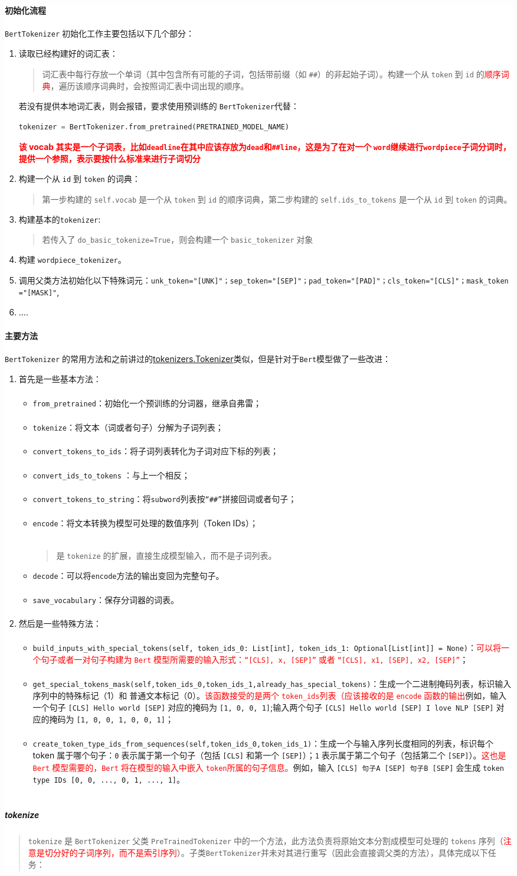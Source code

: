 #### 初始化流程
`BertTokenizer` 初始化工作主要包括以下几个部分：
1. 读取已经构建好的词汇表：<br>
    > 词汇表中每行存放一个单词（其中包含所有可能的子词，包括带前缀（如 `##`）的非起始子词）。构建一个从 `token` 到 `id` 的<font color='red'>顺序词典</font>，遍历该顺序词典时，会按照词汇表中词出现的顺序。
    
    若没有提供本地词汇表，则会报错，要求使用预训练的 `BertTokenizer`代替：
    ```py
    tokenizer = BertTokenizer.from_pretrained(PRETRAINED_MODEL_NAME)
    ```
    **<font color='red'>该 vocab 其实是一个子词表，比如`deadline`在其中应该存放为`dead`和`##line`，这是为了在对一个 `word`继续进行`wordpiece`子词分词时，提供一个参照，表示要按什么标准来进行子词切分</font>**
2. 构建一个从 `id` 到 `token` 的词典：
    > 第一步构建的 `self.vocab` 是一个从 `token` 到 `id` 的顺序词典，第二步构建的 `self.ids_to_tokens` 是一个从 `id` 到 `token` 的词典。
3. 构建基本的`tokenizer`:
    > 若传入了 `do_basic_tokenize=True`，则会构建一个 `basic_tokenizer` 对象
4. 构建 `wordpiece_tokenizer`。
5. 调用父类方法初始化以下特殊词元：`unk_token="[UNK]"；sep_token="[SEP]"；pad_token="[PAD]"；cls_token="[CLS]"；mask_token="[MASK]"`,
6. ....

#### 主要方法
`BertTokenizer` 的常用方法和之前讲过的[tokenizers.Tokenizer](#tokenizer-类主要方法)类似，但是针对于`Bert`模型做了一些改进：
1. 首先是一些基本方法：<br><br>
    * `from_pretrained`：初始化一个预训练的分词器，继承自弗雷；<br><br>
    * `tokenize`：将文本（词或者句子）分解为子词列表；<br><br>
    * `convert_tokens_to_ids`：将子词列表转化为子词对应下标的列表；<br><br>
    * `convert_ids_to_tokens` ：与上一个相反；<br><br>
    * `convert_tokens_to_string`：将`subword`列表按`“##”`拼接回词或者句子；<br><br>
    * `encode`：将文本转换为模型可处理的数值序列（Token IDs）；<br><br>
        > 是 `tokenize` 的扩展，直接生成模型输入，而不是子词列表。
    * `decode`：可以将`encode`方法的输出变回为完整句子。<br><br>
    * `save_vocabulary`：保存分词器的词表。<br><br>
2. 然后是一些特殊方法：<br><br>
    * <font id='build_inputs_with_special_tokens'>`build_inputs_with_special_tokens(self, token_ids_0: List[int], token_ids_1: Optional[List[int]] = None)`</font>：<font color='red'>可以将一个句子或者一对句子构建为 `Bert` 模型所需要的输入形式：`“[CLS], x, [SEP]”` 或者 `“[CLS], x1, [SEP], x2, [SEP]”`</font>；<br><br>
    * <font id='get_special_tokens_mask'>`get_special_tokens_mask(self,token_ids_0,token_ids_1,already_has_special_tokens)`</font>：生成一个二进制掩码列表，标识输入序列中的 ​特殊标记​（1）和 ​普通文本标记​（0）。<font color='red'>该函数接受的是两个 `token_ids`列表（应该接收的是 `encode` 函数的输出</font>例如，输入一个句子 `[CLS] Hello world [SEP]` 对应的掩码为 `[1, 0, 0, 1]`;输入两个句子 `[CLS] Hello world [SEP] I love NLP [SEP]` 对应的掩码为 `[1, 0, 0, 1, 0, 0, 1]`；<br><br>
    * <font id='create_token_type_ids_from_sequences'>`create_token_type_ids_from_sequences(self,token_ids_0,token_ids_1)`</font>：生成一个与输入序列长度相同的列表，标识每个 token 属于哪个句子：`0` 表示属于第一个句子（包括 `[CLS]` 和第一个 `[SEP]`）；`1` 表示属于第二个句子（包括第二个 `[SEP]`）。<font color='red'>这也是 `Bert` 模型需要的，`Bert` 将在模型的输入中嵌入 `token`所属的句子信息。</font>例如，输入 `[CLS] 句子A [SEP] 句子B [SEP]` 会生成 `token type IDs [0, 0, ..., 0, 1, ..., 1]`。<br><br>


##### tokenize
> `tokenize` 是 `BertTokenizer` 父类 `PreTrainedTokenizer` 中的一个方法，此方法负责将原始文本分割成模型可处理的 `tokens` 序列（<font color='red'>注意是切分好的子词序列，而不是索引序列</font>）。子类`BertTokenizer`并未对其进行重写（因此会直接调父类的方法），具体完成以下任务：
